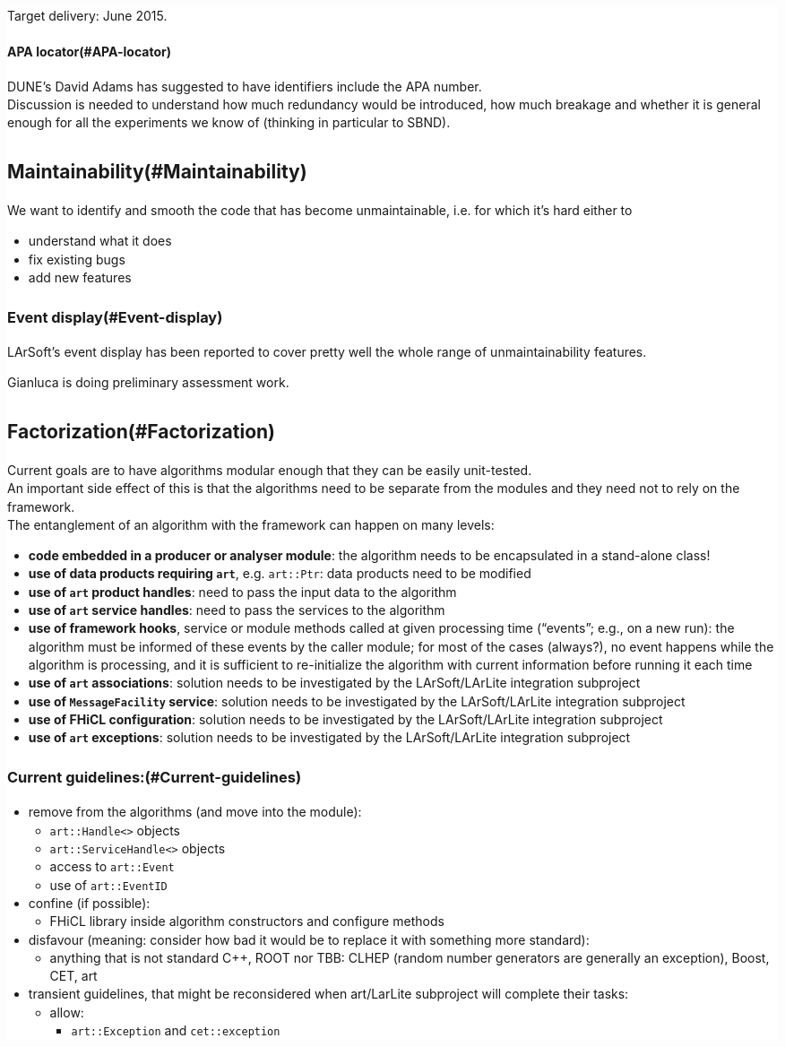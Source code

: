 Target delivery: June 2015.

#### APA locator(#APA-locator)

DUNE’s David Adams has suggested to have identifiers include the APA number.\
Discussion is needed to understand how much redundancy would be introduced, how much breakage and whether it is general enough for all the experiments we know of (thinking in particular to SBND).

Maintainability(#Maintainability)
------------------------------------

We want to identify and smooth the code that has become unmaintainable, i.e. for which it’s hard either to

-   understand what it does
-   fix existing bugs
-   add new features

### Event display(#Event-display)

LArSoft’s event display has been reported to cover pretty well the whole range of unmaintainability features.

Gianluca is doing preliminary assessment work.

Factorization(#Factorization)
--------------------------------

Current goals are to have algorithms modular enough that they can be easily unit-tested.\
An important side effect of this is that the algorithms need to be separate from the modules and they need not to rely on the framework.\
The entanglement of an algorithm with the framework can happen on many levels:

-   **code embedded in a producer or analyser module**: the algorithm needs to be encapsulated in a stand-alone class!
-   **use of data products requiring `art`**, e.g. `art::Ptr`: data products need to be modified
-   **use of `art` product handles**: need to pass the input data to the algorithm
-   **use of `art` service handles**: need to pass the services to the algorithm
-   **use of framework hooks**, service or module methods called at given processing time (“events”; e.g., on a new run): the algorithm must be informed of these events by the caller module; for most of the cases (always?), no event happens while the algorithm is processing, and it is sufficient to re-initialize the algorithm with current information before running it each time
-   **use of `art` associations**: solution needs to be investigated by the LArSoft/LArLite integration subproject
-   **use of `MessageFacility` service**: solution needs to be investigated by the LArSoft/LArLite integration subproject
-   **use of FHiCL configuration**: solution needs to be investigated by the LArSoft/LArLite integration subproject
-   **use of `art` exceptions**: solution needs to be investigated by the LArSoft/LArLite integration subproject

### Current guidelines:(#Current-guidelines)

-   remove from the algorithms (and move into the module):
    -   `art::Handle<>` objects
    -   `art::ServiceHandle<>` objects
    -   access to `art::Event`
    -   use of `art::EventID`
-   confine (if possible):
    -   FHiCL library inside algorithm constructors and configure methods
-   disfavour (meaning: consider how bad it would be to replace it with something more standard):
    -   anything that is not standard C++, ROOT nor TBB: CLHEP (random number generators are generally an exception), Boost, CET, art
-   transient guidelines, that might be reconsidered when art/LarLite subproject will complete their tasks:
    -   allow:
        -   `art::Exception` and `cet::exception`